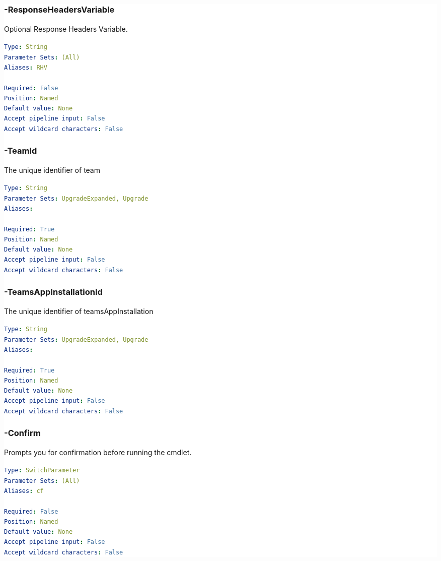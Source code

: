 ### -ResponseHeadersVariable
Optional Response Headers Variable.

```yaml
Type: String
Parameter Sets: (All)
Aliases: RHV

Required: False
Position: Named
Default value: None
Accept pipeline input: False
Accept wildcard characters: False
```

### -TeamId
The unique identifier of team

```yaml
Type: String
Parameter Sets: UpgradeExpanded, Upgrade
Aliases:

Required: True
Position: Named
Default value: None
Accept pipeline input: False
Accept wildcard characters: False
```

### -TeamsAppInstallationId
The unique identifier of teamsAppInstallation

```yaml
Type: String
Parameter Sets: UpgradeExpanded, Upgrade
Aliases:

Required: True
Position: Named
Default value: None
Accept pipeline input: False
Accept wildcard characters: False
```

### -Confirm
Prompts you for confirmation before running the cmdlet.

```yaml
Type: SwitchParameter
Parameter Sets: (All)
Aliases: cf

Required: False
Position: Named
Default value: None
Accept pipeline input: False
Accept wildcard characters: False
```
